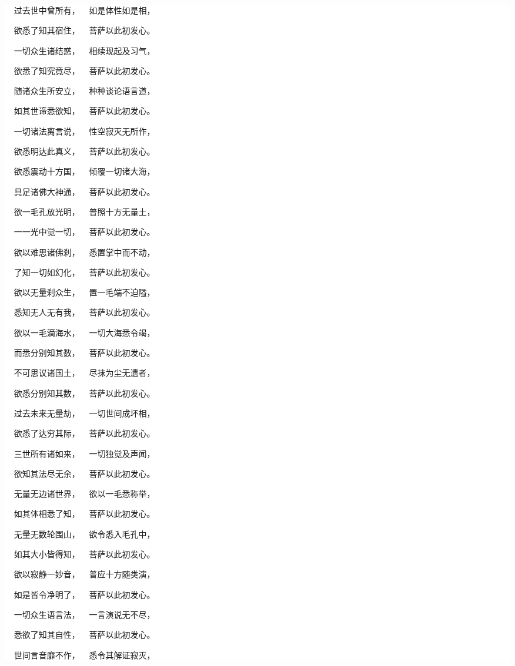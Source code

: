&nbsp;&nbsp;&nbsp;&nbsp;过去世中曾所有，&nbsp;&nbsp;&nbsp;&nbsp;如是体性如是相，

&nbsp;&nbsp;&nbsp;&nbsp;欲悉了知其宿住，&nbsp;&nbsp;&nbsp;&nbsp;菩萨以此初发心。

&nbsp;&nbsp;&nbsp;&nbsp;一切众生诸结惑，&nbsp;&nbsp;&nbsp;&nbsp;相续现起及习气，

&nbsp;&nbsp;&nbsp;&nbsp;欲悉了知究竟尽，&nbsp;&nbsp;&nbsp;&nbsp;菩萨以此初发心。

&nbsp;&nbsp;&nbsp;&nbsp;随诸众生所安立，&nbsp;&nbsp;&nbsp;&nbsp;种种谈论语言道，

&nbsp;&nbsp;&nbsp;&nbsp;如其世谛悉欲知，&nbsp;&nbsp;&nbsp;&nbsp;菩萨以此初发心。

&nbsp;&nbsp;&nbsp;&nbsp;一切诸法离言说，&nbsp;&nbsp;&nbsp;&nbsp;性空寂灭无所作，

&nbsp;&nbsp;&nbsp;&nbsp;欲悉明达此真义，&nbsp;&nbsp;&nbsp;&nbsp;菩萨以此初发心。

&nbsp;&nbsp;&nbsp;&nbsp;欲悉震动十方国，&nbsp;&nbsp;&nbsp;&nbsp;倾覆一切诸大海，

&nbsp;&nbsp;&nbsp;&nbsp;具足诸佛大神通，&nbsp;&nbsp;&nbsp;&nbsp;菩萨以此初发心。

&nbsp;&nbsp;&nbsp;&nbsp;欲一毛孔放光明，&nbsp;&nbsp;&nbsp;&nbsp;普照十方无量土，

&nbsp;&nbsp;&nbsp;&nbsp;一一光中觉一切，&nbsp;&nbsp;&nbsp;&nbsp;菩萨以此初发心。

&nbsp;&nbsp;&nbsp;&nbsp;欲以难思诸佛刹，&nbsp;&nbsp;&nbsp;&nbsp;悉置掌中而不动，

&nbsp;&nbsp;&nbsp;&nbsp;了知一切如幻化，&nbsp;&nbsp;&nbsp;&nbsp;菩萨以此初发心。

&nbsp;&nbsp;&nbsp;&nbsp;欲以无量刹众生，&nbsp;&nbsp;&nbsp;&nbsp;置一毛端不迫隘，

&nbsp;&nbsp;&nbsp;&nbsp;悉知无人无有我，&nbsp;&nbsp;&nbsp;&nbsp;菩萨以此初发心。

&nbsp;&nbsp;&nbsp;&nbsp;欲以一毛滴海水，&nbsp;&nbsp;&nbsp;&nbsp;一切大海悉令竭，

&nbsp;&nbsp;&nbsp;&nbsp;而悉分别知其数，&nbsp;&nbsp;&nbsp;&nbsp;菩萨以此初发心。

&nbsp;&nbsp;&nbsp;&nbsp;不可思议诸国土，&nbsp;&nbsp;&nbsp;&nbsp;尽抹为尘无遗者，

&nbsp;&nbsp;&nbsp;&nbsp;欲悉分别知其数，&nbsp;&nbsp;&nbsp;&nbsp;菩萨以此初发心。

&nbsp;&nbsp;&nbsp;&nbsp;过去未来无量劫，&nbsp;&nbsp;&nbsp;&nbsp;一切世间成坏相，

&nbsp;&nbsp;&nbsp;&nbsp;欲悉了达穷其际，&nbsp;&nbsp;&nbsp;&nbsp;菩萨以此初发心。

&nbsp;&nbsp;&nbsp;&nbsp;三世所有诸如来，&nbsp;&nbsp;&nbsp;&nbsp;一切独觉及声闻，

&nbsp;&nbsp;&nbsp;&nbsp;欲知其法尽无余，&nbsp;&nbsp;&nbsp;&nbsp;菩萨以此初发心。

&nbsp;&nbsp;&nbsp;&nbsp;无量无边诸世界，&nbsp;&nbsp;&nbsp;&nbsp;欲以一毛悉称举，

&nbsp;&nbsp;&nbsp;&nbsp;如其体相悉了知，&nbsp;&nbsp;&nbsp;&nbsp;菩萨以此初发心。

&nbsp;&nbsp;&nbsp;&nbsp;无量无数轮围山，&nbsp;&nbsp;&nbsp;&nbsp;欲令悉入毛孔中，

&nbsp;&nbsp;&nbsp;&nbsp;如其大小皆得知，&nbsp;&nbsp;&nbsp;&nbsp;菩萨以此初发心。

&nbsp;&nbsp;&nbsp;&nbsp;欲以寂静一妙音，&nbsp;&nbsp;&nbsp;&nbsp;普应十方随类演，

&nbsp;&nbsp;&nbsp;&nbsp;如是皆令净明了，&nbsp;&nbsp;&nbsp;&nbsp;菩萨以此初发心。

&nbsp;&nbsp;&nbsp;&nbsp;一切众生语言法，&nbsp;&nbsp;&nbsp;&nbsp;一言演说无不尽，

&nbsp;&nbsp;&nbsp;&nbsp;悉欲了知其自性，&nbsp;&nbsp;&nbsp;&nbsp;菩萨以此初发心。

&nbsp;&nbsp;&nbsp;&nbsp;世间言音靡不作，&nbsp;&nbsp;&nbsp;&nbsp;悉令其解证寂灭，
